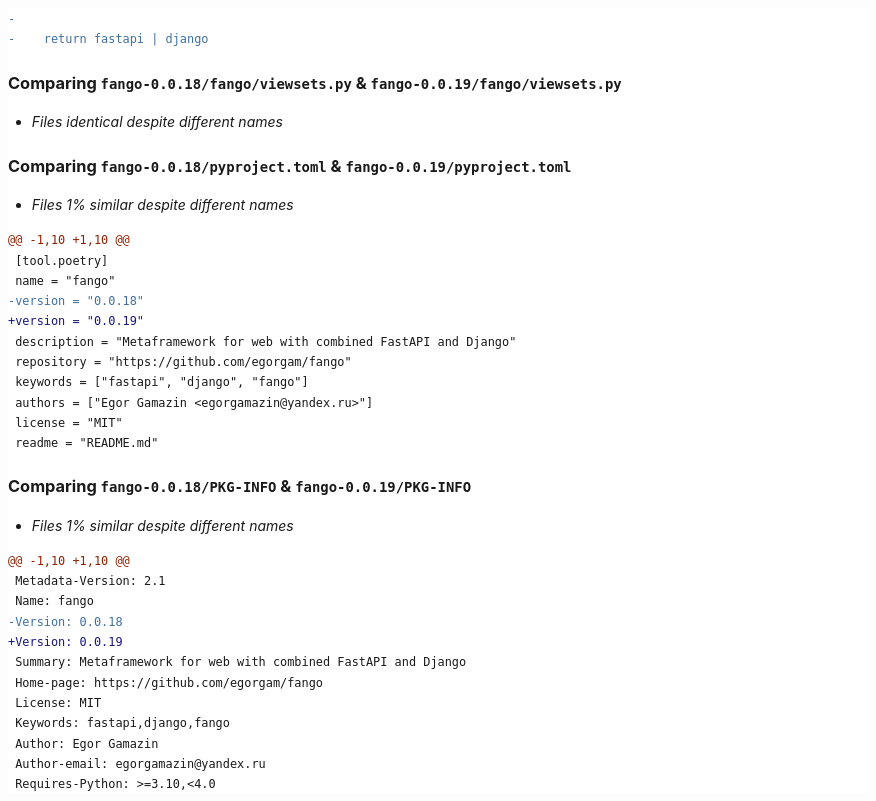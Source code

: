 ```diff
-
-    return fastapi | django
```

### Comparing `fango-0.0.18/fango/viewsets.py` & `fango-0.0.19/fango/viewsets.py`

 * *Files identical despite different names*

### Comparing `fango-0.0.18/pyproject.toml` & `fango-0.0.19/pyproject.toml`

 * *Files 1% similar despite different names*

```diff
@@ -1,10 +1,10 @@
 [tool.poetry]
 name = "fango"
-version = "0.0.18"
+version = "0.0.19"
 description = "Metaframework for web with combined FastAPI and Django"
 repository = "https://github.com/egorgam/fango"
 keywords = ["fastapi", "django", "fango"]
 authors = ["Egor Gamazin <egorgamazin@yandex.ru>"]
 license = "MIT"
 readme = "README.md"
```

### Comparing `fango-0.0.18/PKG-INFO` & `fango-0.0.19/PKG-INFO`

 * *Files 1% similar despite different names*

```diff
@@ -1,10 +1,10 @@
 Metadata-Version: 2.1
 Name: fango
-Version: 0.0.18
+Version: 0.0.19
 Summary: Metaframework for web with combined FastAPI and Django
 Home-page: https://github.com/egorgam/fango
 License: MIT
 Keywords: fastapi,django,fango
 Author: Egor Gamazin
 Author-email: egorgamazin@yandex.ru
 Requires-Python: >=3.10,<4.0
```

